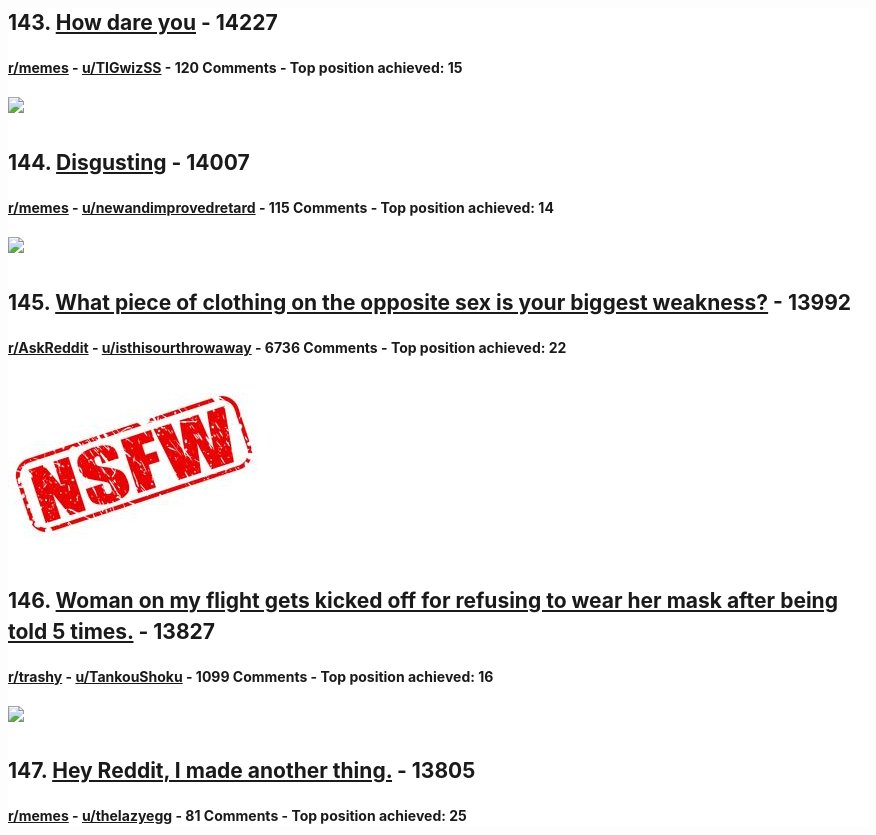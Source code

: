## 143. [How dare you](http://reddit.com/r/memes/comments/p23snh/how_dare_you/) - 14227
#### [r/memes](http://reddit.com/r/memes) - [u/TIGwizSS](http://reddit.com/u/TIGwizSS) - 120 Comments - Top position achieved: 15

<a href="https://i.redd.it/xna900qr1ng71.jpg"><img src="https://a.thumbs.redditmedia.com/sAd6VHESp3-E68rrkz0qkpHG5AfXsXLvCjfahPBVhV0.jpg"></img></a>

## 144. [Disgusting](http://reddit.com/r/memes/comments/p26bz4/disgusting/) - 14007
#### [r/memes](http://reddit.com/r/memes) - [u/newandimprovedretard](http://reddit.com/u/newandimprovedretard) - 115 Comments - Top position achieved: 14

<a href="https://i.redd.it/3d0op0u5vng71.jpg"><img src="https://b.thumbs.redditmedia.com/cqDaGgF6JYa-KmjlpaqvNTCRocJdgXKa0dO1ojTcgik.jpg"></img></a>

## 145. [What piece of clothing on the opposite sex is your biggest weakness?](http://reddit.com/r/AskReddit/comments/p259f1/what_piece_of_clothing_on_the_opposite_sex_is/) - 13992
#### [r/AskReddit](http://reddit.com/r/AskReddit) - [u/isthisourthrowaway](http://reddit.com/u/isthisourthrowaway) - 6736 Comments - Top position achieved: 22

<a href="https://www.reddit.com/r/AskReddit/comments/p259f1/what_piece_of_clothing_on_the_opposite_sex_is/"><img src="https://github.com/mgerb/top-of-reddit/raw/master/nsfw.jpg"></img></a>

## 146. [Woman on my flight gets kicked off for refusing to wear her mask after being told 5 times.](http://reddit.com/r/trashy/comments/p2lcq1/woman_on_my_flight_gets_kicked_off_for_refusing/) - 13827
#### [r/trashy](http://reddit.com/r/trashy) - [u/TankouShoku](http://reddit.com/u/TankouShoku) - 1099 Comments - Top position achieved: 16

<a href="https://v.redd.it/nj54l8uwfsg71"><img src="https://b.thumbs.redditmedia.com/fKvFgYS1otQQwkUVlpFgXug8k66xlevokWUeNaTS5lc.jpg"></img></a>

## 147. [Hey Reddit, I made another thing.](http://reddit.com/r/memes/comments/p25fuf/hey_reddit_i_made_another_thing/) - 13805
#### [r/memes](http://reddit.com/r/memes) - [u/theIazyegg](http://reddit.com/u/theIazyegg) - 81 Comments - Top position achieved: 25
